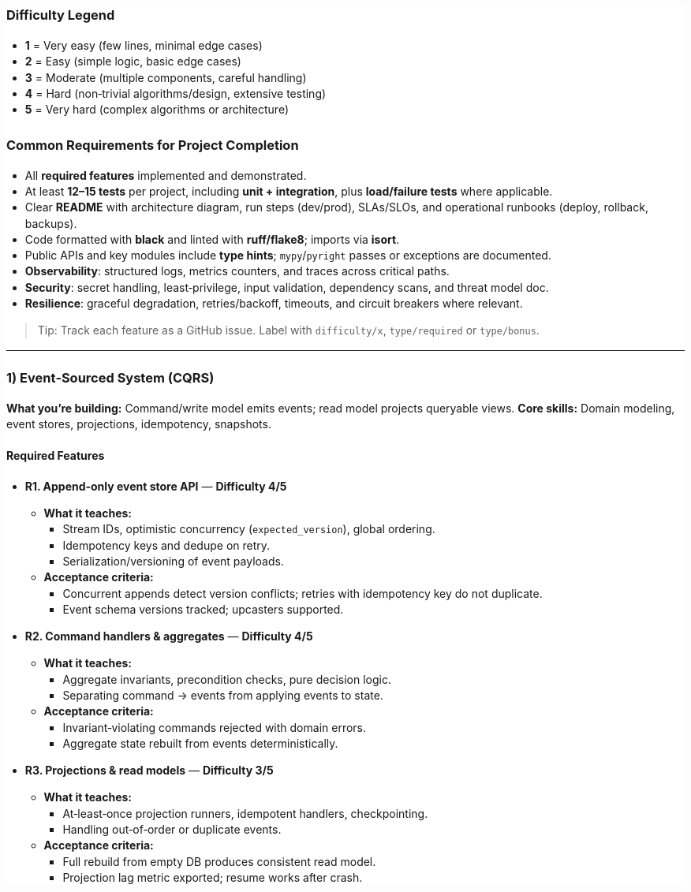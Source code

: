 ### Difficulty Legend
- **1** = Very easy (few lines, minimal edge cases)
- **2** = Easy (simple logic, basic edge cases)
- **3** = Moderate (multiple components, careful handling)
- **4** = Hard (non‑trivial algorithms/design, extensive testing)
- **5** = Very hard (complex algorithms or architecture)

### Common Requirements for Project Completion
- All **required features** implemented and demonstrated.
- At least **12–15 tests** per project, including **unit + integration**, plus **load/failure tests** where applicable.
- Clear **README** with architecture diagram, run steps (dev/prod), SLAs/SLOs, and operational runbooks (deploy, rollback, backups).
- Code formatted with **black** and linted with **ruff/flake8**; imports via **isort**.
- Public APIs and key modules include **type hints**; `mypy`/`pyright` passes or exceptions are documented.
- **Observability**: structured logs, metrics counters, and traces across critical paths.
- **Security**: secret handling, least‑privilege, input validation, dependency scans, and threat model doc.
- **Resilience**: graceful degradation, retries/backoff, timeouts, and circuit breakers where relevant.

> Tip: Track each feature as a GitHub issue. Label with `difficulty/x`, `type/required` or `type/bonus`.

---

### 1) Event‑Sourced System (CQRS)
**What you’re building:** Command/write model emits events; read model projects queryable views.
**Core skills:** Domain modeling, event stores, projections, idempotency, snapshots.

#### Required Features
- **R1. Append‑only event store API** — **Difficulty 4/5**
  - **What it teaches:**
    - Stream IDs, optimistic concurrency (`expected_version`), global ordering.
    - Idempotency keys and dedupe on retry.
    - Serialization/versioning of event payloads.
  - **Acceptance criteria:**
    - Concurrent appends detect version conflicts; retries with idempotency key do not duplicate.
    - Event schema versions tracked; upcasters supported.

- **R2. Command handlers & aggregates** — **Difficulty 4/5**
  - **What it teaches:**
    - Aggregate invariants, precondition checks, pure decision logic.
    - Separating command → events from applying events to state.
  - **Acceptance criteria:**
    - Invariant‑violating commands rejected with domain errors.
    - Aggregate state rebuilt from events deterministically.

- **R3. Projections & read models** — **Difficulty 3/5**
  - **What it teaches:**
    - At‑least‑once projection runners, idempotent handlers, checkpointing.
    - Handling out‑of‑order or duplicate events.
  - **Acceptance criteria:**
    - Full rebuild from empty DB produces consistent read model.
    - Projection lag metric exported; resume works after crash.

